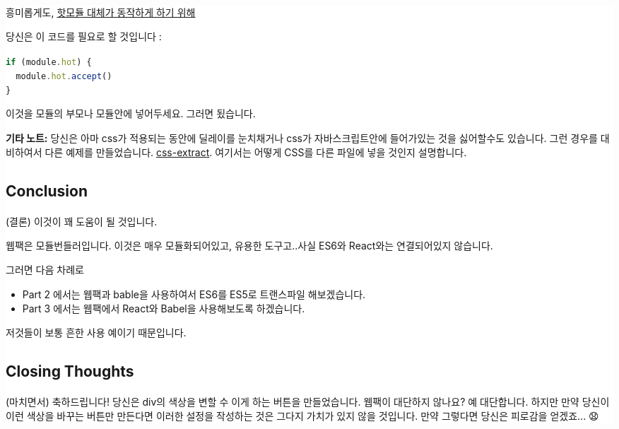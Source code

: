 ```javascript
```

흥미롭게도, [핫모듈 대체가 동작하게 하기 위해](https://webpack.github.io/docs/hot-module-replacement-with-webpack.html#what-is-needed-to-use-it)

당신은 이 코드를 필요로 할 것입니다 : 

```javascript
if (module.hot) {
  module.hot.accept()
}
```

이것을 모듈의 부모나 모듈안에 넣어두세요. 
그러면 됬습니다. 

**기타 노트:** 당신은 아마 css가 적용되는 동안에 딜레이를 눈치채거나 css가 자바스크립트안에 들어가있는 것을 싫어할수도 있습니다. 그런 경우를 대비하여서 다른 예제를 만들었습니다. 
[css-extract](https://github.com/AriaFallah/WebpackTutorial/tree/master/part1/css-extract). 
여기서는 어떻게 CSS를 다른 파일에 넣을 것인지 설명합니다. 

## Conclusion

(결론) 이것이 꽤 도움이 될 것입니다. 

웹팩은 모듈번들러입니다. 이것은 매우 모듈화되어있고, 유용한 도구고..사실 ES6와 React와는 연결되어있지 않습니다. 

그러면 다음 차례로

* Part 2 에서는 웹팩과 bable을 사용하여서 ES6를 ES5로 트랜스파일 해보겠습니다.
* Part 3 에서는 웹팩에서 React와 Babel을 사용해보도록 하겠습니다. 

저것들이 보통 흔한 사용 예이기 때문입니다. 


## Closing Thoughts

(마치면서) 축하드립니다! 당신은 div의 색상을 변할 수 이게 하는 버튼을 만들었습니다. 웹팩이 대단하지 않나요? 
예 대단합니다. 하지만 만약 당신이 이런 색상을 바꾸는 버튼만 만든다면 이러한 설정을 작성하는 것은 그다지 가치가 있지 않을 것입니다. 만약 그렇다면 당신은 피로감을 얻겠죠... :anguished:
